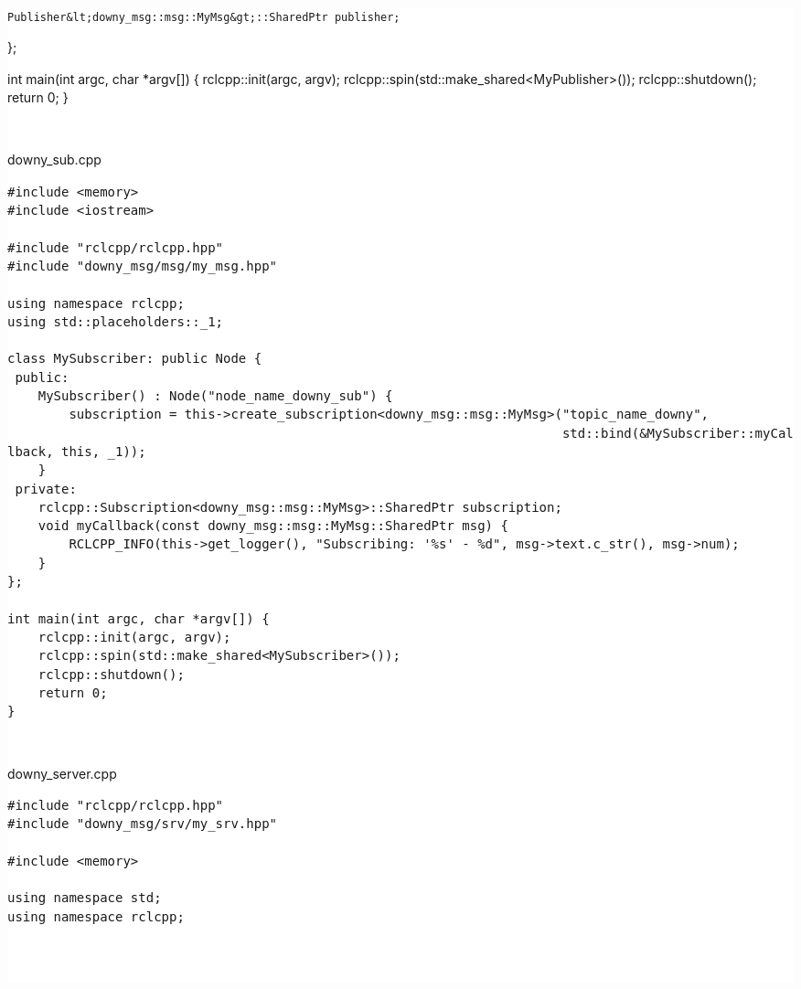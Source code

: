     Publisher&lt;downy_msg::msg::MyMsg&gt;::SharedPtr publisher;
};

int main(int argc, char *argv[]) {
    rclcpp::init(argc, argv);
    rclcpp::spin(std::make_shared&lt;MyPublisher&gt;());
    rclcpp::shutdown();
    return 0;
}
</pre>

<br>

downy_sub.cpp
<pre class="prettyprint">
#include &lt;memory&gt;
#include &lt;iostream&gt;

#include "rclcpp/rclcpp.hpp"
#include "downy_msg/msg/my_msg.hpp"

using namespace rclcpp;
using std::placeholders::_1;

class MySubscriber: public Node {
 public:
    MySubscriber() : Node("node_name_downy_sub") {
        subscription = this-&gt;create_subscription&lt;downy_msg::msg::MyMsg&gt;("topic_name_downy",
                                                                        std::bind(&MySubscriber::myCallback, this, _1));
    }
 private:
    rclcpp::Subscription&lt;downy_msg::msg::MyMsg&gt;::SharedPtr subscription;
    void myCallback(const downy_msg::msg::MyMsg::SharedPtr msg) {
        RCLCPP_INFO(this->get_logger(), "Subscribing: '%s' - %d", msg->text.c_str(), msg->num);
    }
};

int main(int argc, char *argv[]) {
    rclcpp::init(argc, argv);
    rclcpp::spin(std::make_shared&lt;MySubscriber&gt;());
    rclcpp::shutdown();
    return 0;
}
</pre>

<br>

downy_server.cpp
<pre class="prettyprint">
#include "rclcpp/rclcpp.hpp"
#include "downy_msg/srv/my_srv.hpp"

#include &lt;memory&gt;

using namespace std;
using namespace rclcpp;
